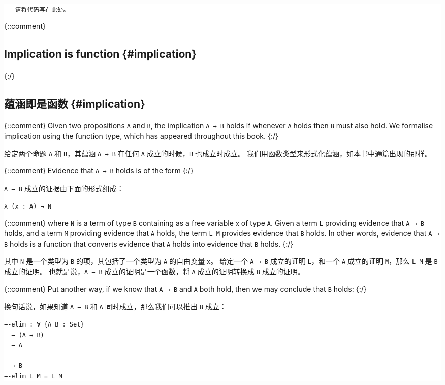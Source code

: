 ```
-- 请将代码写在此处。
```

{::comment}
## Implication is function {#implication}
{:/}

## 蕴涵即是函数 {#implication}

{::comment}
Given two propositions `A` and `B`, the implication `A → B` holds if
whenever `A` holds then `B` must also hold.  We formalise implication using
the function type, which has appeared throughout this book.
{:/}

给定两个命题 `A` 和 `B`，其蕴涵 `A → B` 在任何 `A` 成立的时候，`B` 也成立时成立。
我们用函数类型来形式化蕴涵，如本书中通篇出现的那样。


{::comment}
Evidence that `A → B` holds is of the form
{:/}

`A → B` 成立的证据由下面的形式组成：

    λ (x : A) → N

{::comment}
where `N` is a term of type `B` containing as a free variable `x` of type `A`.
Given a term `L` providing evidence that `A → B` holds, and a term `M`
providing evidence that `A` holds, the term `L M` provides evidence that
`B` holds.  In other words, evidence that `A → B` holds is a function that
converts evidence that `A` holds into evidence that `B` holds.
{:/}

其中 `N` 是一个类型为 `B` 的项，其包括了一个类型为 `A` 的自由变量 `x`。
给定一个 `A → B` 成立的证明 `L`，和一个 `A` 成立的证明 `M`，那么 `L M` 是 `B` 成立的证明。
也就是说，`A → B` 成立的证明是一个函数，将 `A` 成立的证明转换成 `B` 成立的证明。

{::comment}
Put another way, if we know that `A → B` and `A` both hold,
then we may conclude that `B` holds:
{:/}

换句话说，如果知道 `A → B` 和 `A` 同时成立，那么我们可以推出 `B` 成立：

```
→-elim : ∀ {A B : Set}
  → (A → B)
  → A
    -------
  → B
→-elim L M = L M
```
